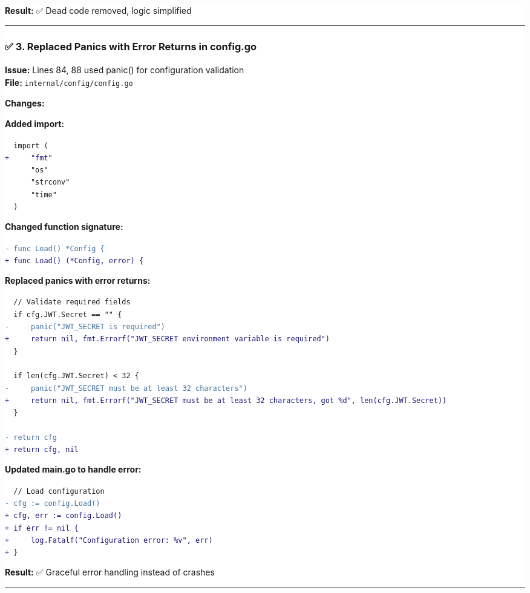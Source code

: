 **Result:** ✅ Dead code removed, logic simplified

---

### ✅ 3. Replaced Panics with Error Returns in config.go

**Issue:** Lines 84, 88 used panic() for configuration validation  
**File:** `internal/config/config.go`

**Changes:**

**Added import:**
```diff
  import (
+     "fmt"
      "os"
      "strconv"
      "time"
  )
```

**Changed function signature:**
```diff
- func Load() *Config {
+ func Load() (*Config, error) {
```

**Replaced panics with error returns:**
```diff
  // Validate required fields
  if cfg.JWT.Secret == "" {
-     panic("JWT_SECRET is required")
+     return nil, fmt.Errorf("JWT_SECRET environment variable is required")
  }

  if len(cfg.JWT.Secret) < 32 {
-     panic("JWT_SECRET must be at least 32 characters")
+     return nil, fmt.Errorf("JWT_SECRET must be at least 32 characters, got %d", len(cfg.JWT.Secret))
  }

- return cfg
+ return cfg, nil
```

**Updated main.go to handle error:**
```diff
  // Load configuration
- cfg := config.Load()
+ cfg, err := config.Load()
+ if err != nil {
+     log.Fatalf("Configuration error: %v", err)
+ }
```

**Result:** ✅ Graceful error handling instead of crashes

---